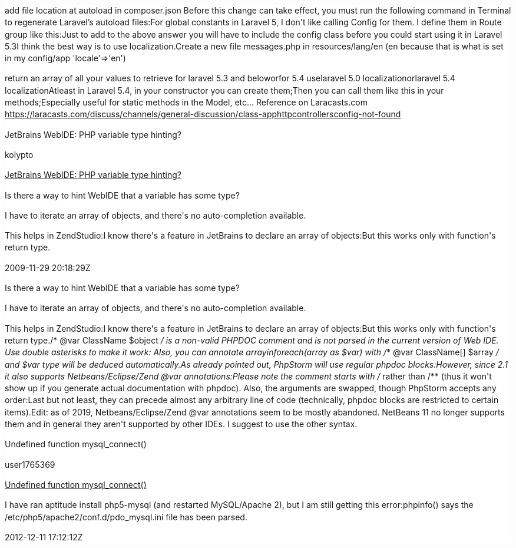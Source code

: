 add file location at autoload in composer.json Before this change can take effect, you must run the following command in Terminal to regenerate Laravel’s autoload files:For global constants in Laravel 5, I don't like calling Config for them. I define them in Route group like this:Just to add to the above answer you will have to include the config class before you could start using it in Laravel 5.3I think the best way is to use localization.Create a new file messages.php in resources/lang/en (en because that is what is set in my config/app 'locale'=>'en') 

return an array of all your values  to retrieve for laravel 5.3 and beloworfor 5.4 uselaravel 5.0 localizationorlaravel 5.4 localizationAtleast in Laravel 5.4, in your constructor you can create them;Then you can call them like this in your methods;Especially useful for static methods in the Model, etc... Reference on Laracasts.com https://laracasts.com/discuss/channels/general-discussion/class-apphttpcontrollersconfig-not-found

JetBrains WebIDE: PHP variable type hinting?

kolypto

[JetBrains WebIDE: PHP variable type hinting?](https://stackoverflow.com/questions/1816641/jetbrains-webide-php-variable-type-hinting)

Is there a way to hint WebIDE that a variable has some type?

I have to iterate an array of objects, and there's no auto-completion available.

This helps in ZendStudio:I know there's a feature in JetBrains to declare an array of objects:But this works only with function's return type.

2009-11-29 20:18:29Z

Is there a way to hint WebIDE that a variable has some type?

I have to iterate an array of objects, and there's no auto-completion available.

This helps in ZendStudio:I know there's a feature in JetBrains to declare an array of objects:But this works only with function's return type./* @var ClassName $object */ is a non-valid PHPDOC comment and is not parsed in the current version of Web IDE. Use double asterisks to make it work: Also, you can annotate $array in foreach($array as $var) with /** @var ClassName[] $array */ and $var type will be deduced automatically.As already pointed out, PhpStorm will use regular phpdoc blocks:However, since 2.1 it also supports Netbeans/Eclipse/Zend @var annotations:Please note the comment starts with /* rather than /** (thus it won't show up if you generate actual documentation with phpdoc). Also, the arguments are swapped, though PhpStorm accepts any order:Last but not least, they can precede almost any arbitrary line of code (technically, phpdoc blocks are restricted to certain items).Edit: as of 2019, Netbeans/Eclipse/Zend @var annotations seem to be mostly abandoned. NetBeans 11 no longer supports them and in general they aren't supported by other IDEs. I suggest to use the other syntax.

Undefined function mysql_connect()

user1765369

[Undefined function mysql_connect()](https://stackoverflow.com/questions/13825108/undefined-function-mysql-connect)

I have ran aptitude install php5-mysql (and restarted MySQL/Apache 2), but I am still getting this error:phpinfo() says the /etc/php5/apache2/conf.d/pdo_mysql.ini file has been parsed.

2012-12-11 17:12:12Z
